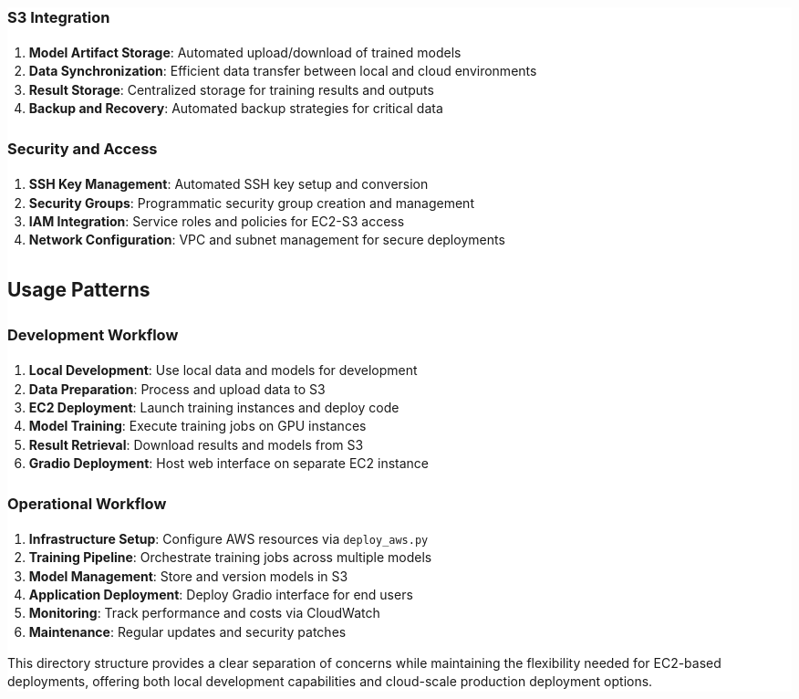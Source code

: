 ### S3 Integration
1. **Model Artifact Storage**: Automated upload/download of trained models
2. **Data Synchronization**: Efficient data transfer between local and cloud environments
3. **Result Storage**: Centralized storage for training results and outputs
4. **Backup and Recovery**: Automated backup strategies for critical data

### Security and Access
1. **SSH Key Management**: Automated SSH key setup and conversion
2. **Security Groups**: Programmatic security group creation and management
3. **IAM Integration**: Service roles and policies for EC2-S3 access
4. **Network Configuration**: VPC and subnet management for secure deployments

## Usage Patterns

### Development Workflow
1. **Local Development**: Use local data and models for development
2. **Data Preparation**: Process and upload data to S3
3. **EC2 Deployment**: Launch training instances and deploy code
4. **Model Training**: Execute training jobs on GPU instances
5. **Result Retrieval**: Download results and models from S3
6. **Gradio Deployment**: Host web interface on separate EC2 instance

### Operational Workflow
1. **Infrastructure Setup**: Configure AWS resources via `deploy_aws.py`
2. **Training Pipeline**: Orchestrate training jobs across multiple models
3. **Model Management**: Store and version models in S3
4. **Application Deployment**: Deploy Gradio interface for end users
5. **Monitoring**: Track performance and costs via CloudWatch
6. **Maintenance**: Regular updates and security patches

This directory structure provides a clear separation of concerns while maintaining the flexibility needed for EC2-based deployments, offering both local development capabilities and cloud-scale production deployment options.